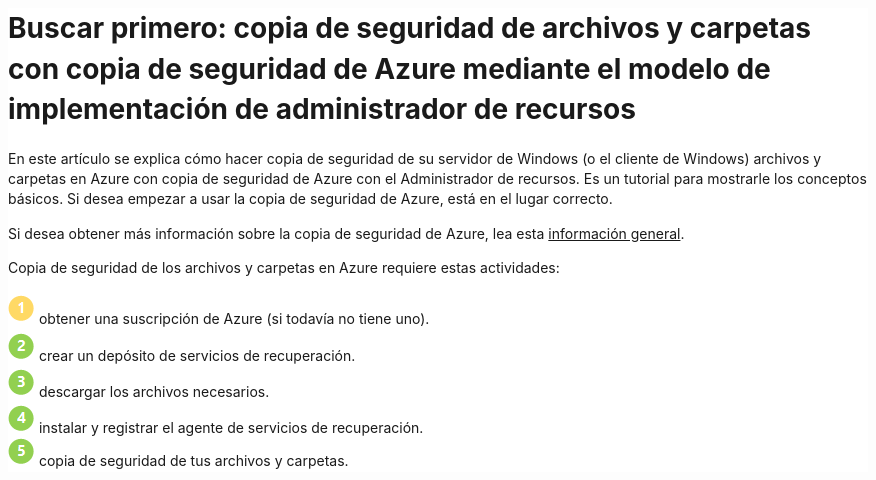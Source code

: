 <properties
   pageTitle="Más información sobre cómo realizar copias de seguridad de los archivos y carpetas de Windows a Azure con copia de seguridad de Azure mediante el modelo de implementación de administrador de recursos | Microsoft Azure"
   description="Aprenda a copia de seguridad de datos de Windows Server creando un depósito, instalar al agente de servicios de recuperación y copia de seguridad de los archivos y carpetas en Azure."
   services="backup"
   documentationCenter=""
   authors="markgalioto"
   manager="cfreeman"
   editor=""
   keywords="Cómo copia de seguridad; Cómo hacer copia de seguridad"/>

<tags
   ms.service="backup"
   ms.workload="storage-backup-recovery"
   ms.tgt_pltfrm="na"
   ms.devlang="na"
   ms.topic="hero-article"
   ms.date="09/27/2016"
   ms.author="markgal;"/>

# <a name="first-look-back-up-files-and-folders-with-azure-backup-using-the-resource-manager-deployment-model"></a>Buscar primero: copia de seguridad de archivos y carpetas con copia de seguridad de Azure mediante el modelo de implementación de administrador de recursos

En este artículo se explica cómo hacer copia de seguridad de su servidor de Windows (o el cliente de Windows) archivos y carpetas en Azure con copia de seguridad de Azure con el Administrador de recursos. Es un tutorial para mostrarle los conceptos básicos. Si desea empezar a usar la copia de seguridad de Azure, está en el lugar correcto.

Si desea obtener más información sobre la copia de seguridad de Azure, lea esta [información general](backup-introduction-to-azure-backup.md).

Copia de seguridad de los archivos y carpetas en Azure requiere estas actividades:

![Paso 1](./media/backup-try-azure-backup-in-10-mins/step-1.png) obtener una suscripción de Azure (si todavía no tiene uno).<br>
![Paso 2](./media/backup-try-azure-backup-in-10-mins/step-2.png) crear un depósito de servicios de recuperación.<br>
![Paso 3](./media/backup-try-azure-backup-in-10-mins/step-3.png) descargar los archivos necesarios.<br>
![Paso 4](./media/backup-try-azure-backup-in-10-mins/step-4.png) instalar y registrar el agente de servicios de recuperación.<br>
![Paso 5](./media/backup-try-azure-backup-in-10-mins/step-5.png) copia de seguridad de tus archivos y carpetas.
